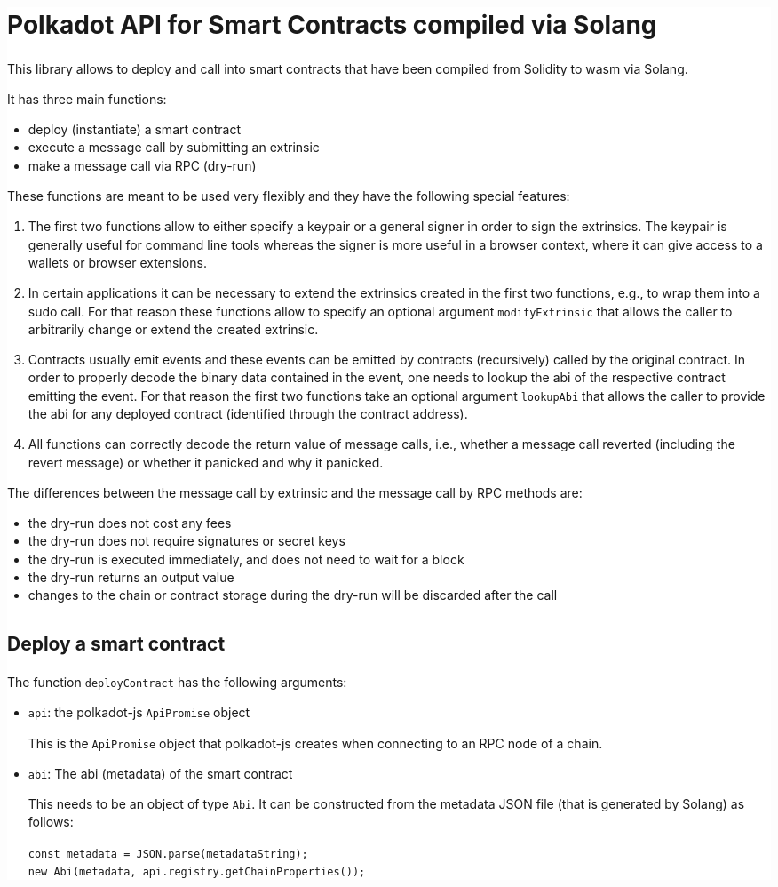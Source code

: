 # Polkadot API for Smart Contracts compiled via Solang

This library allows to deploy and call into smart contracts that have been compiled from Solidity to wasm via Solang.

It has three main functions:

- deploy (instantiate) a smart contract
- execute a message call by submitting an extrinsic
- make a message call via RPC (dry-run)

These functions are meant to be used very flexibly and they have the following special features:

1. The first two functions allow to either specify a keypair or a general signer in order to sign the extrinsics. The keypair is generally useful for command line tools whereas the signer is more useful in a browser context, where it can give access to a wallets or browser extensions.

2. In certain applications it can be necessary to extend the extrinsics created in the first two functions, e.g., to wrap them into a sudo call. For that reason these functions allow to specify an optional argument `modifyExtrinsic` that allows the caller to arbitrarily change or extend the created extrinsic.

3. Contracts usually emit events and these events can be emitted by contracts (recursively) called by the original contract. In order to properly decode the binary data contained in the event, one needs to lookup the abi of the respective contract emitting the event. For that reason the first two functions take an optional argument `lookupAbi` that allows the caller to provide the abi for any deployed contract (identified through the contract address).

4. All functions can correctly decode the return value of message calls, i.e., whether a message call reverted (including the revert message) or whether it panicked and why it panicked.

The differences between the message call by extrinsic and the message call by RPC methods are:

- the dry-run does not cost any fees
- the dry-run does not require signatures or secret keys
- the dry-run is executed immediately, and does not need to wait for a block
- the dry-run returns an output value
- changes to the chain or contract storage during the dry-run will be discarded after the call

## Deploy a smart contract

The function `deployContract` has the following arguments:

- `api`: the polkadot-js `ApiPromise` object

  This is the `ApiPromise` object that polkadot-js creates when connecting to an RPC node of a chain.

- `abi`: The abi (metadata) of the smart contract

  This needs to be an object of type `Abi`. It can be constructed from the metadata JSON file (that is generated by Solang) as follows:

  ```
  const metadata = JSON.parse(metadataString);
  new Abi(metadata, api.registry.getChainProperties());
  ```
